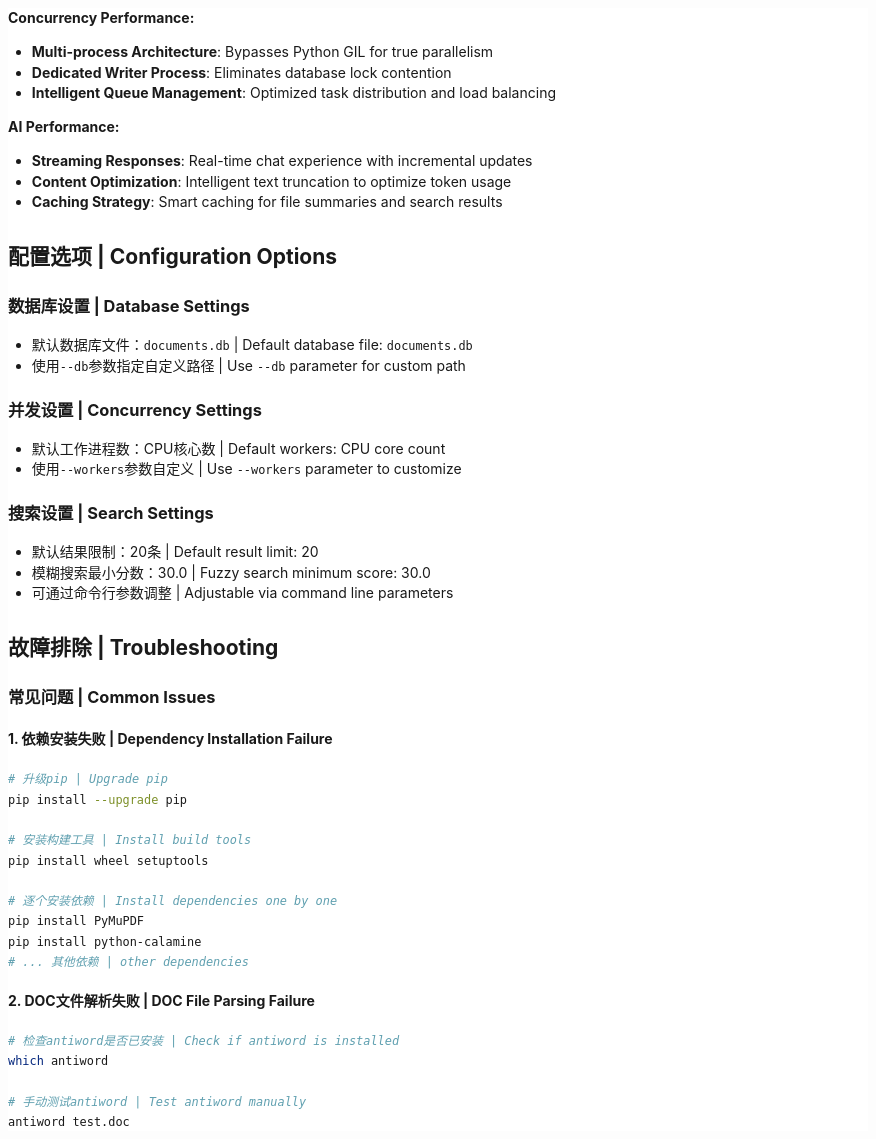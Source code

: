 **Concurrency Performance:**
- **Multi-process Architecture**: Bypasses Python GIL for true parallelism
- **Dedicated Writer Process**: Eliminates database lock contention
- **Intelligent Queue Management**: Optimized task distribution and load balancing

**AI Performance:**
- **Streaming Responses**: Real-time chat experience with incremental updates
- **Content Optimization**: Intelligent text truncation to optimize token usage
- **Caching Strategy**: Smart caching for file summaries and search results

## 配置选项 | Configuration Options

### 数据库设置 | Database Settings
- 默认数据库文件：`documents.db` | Default database file: `documents.db`
- 使用`--db`参数指定自定义路径 | Use `--db` parameter for custom path

### 并发设置 | Concurrency Settings
- 默认工作进程数：CPU核心数 | Default workers: CPU core count
- 使用`--workers`参数自定义 | Use `--workers` parameter to customize

### 搜索设置 | Search Settings
- 默认结果限制：20条 | Default result limit: 20
- 模糊搜索最小分数：30.0 | Fuzzy search minimum score: 30.0
- 可通过命令行参数调整 | Adjustable via command line parameters

## 故障排除 | Troubleshooting

### 常见问题 | Common Issues

#### 1. 依赖安装失败 | Dependency Installation Failure
```bash
# 升级pip | Upgrade pip
pip install --upgrade pip

# 安装构建工具 | Install build tools
pip install wheel setuptools

# 逐个安装依赖 | Install dependencies one by one
pip install PyMuPDF
pip install python-calamine
# ... 其他依赖 | other dependencies
```

#### 2. DOC文件解析失败 | DOC File Parsing Failure
```bash
# 检查antiword是否已安装 | Check if antiword is installed
which antiword

# 手动测试antiword | Test antiword manually
antiword test.doc
```
